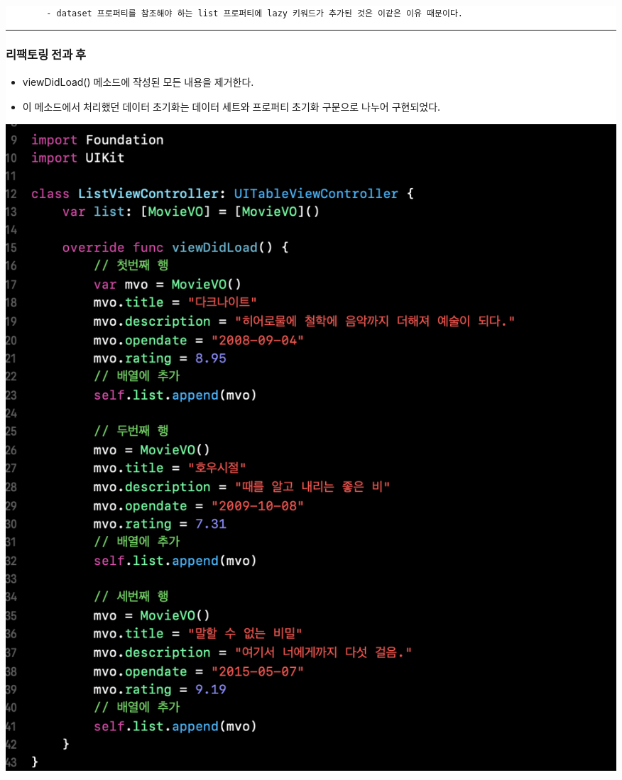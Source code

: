             - dataset 프로퍼티를 참조해야 하는 list 프로퍼티에 lazy 키워드가 추가된 것은 이같은 이유 때문이다.

- - -

### 리팩토링 전과 후

- viewDidLoad() 메소드에 작성된 모든 내용을 제거한다.

- 이 메소드에서 처리했던 데이터 초기화는 데이터 세트와 프로퍼티 초기화 구문으로 나누어 구현되었다.

<img width="1058" alt="dataSourceImage-2" src="https://github.com/VincentGeranium/VincentGeranium.github.io/blob/master/assets/img/dataSourceImage-2.png?raw=true" title="beforeRefactoring">
